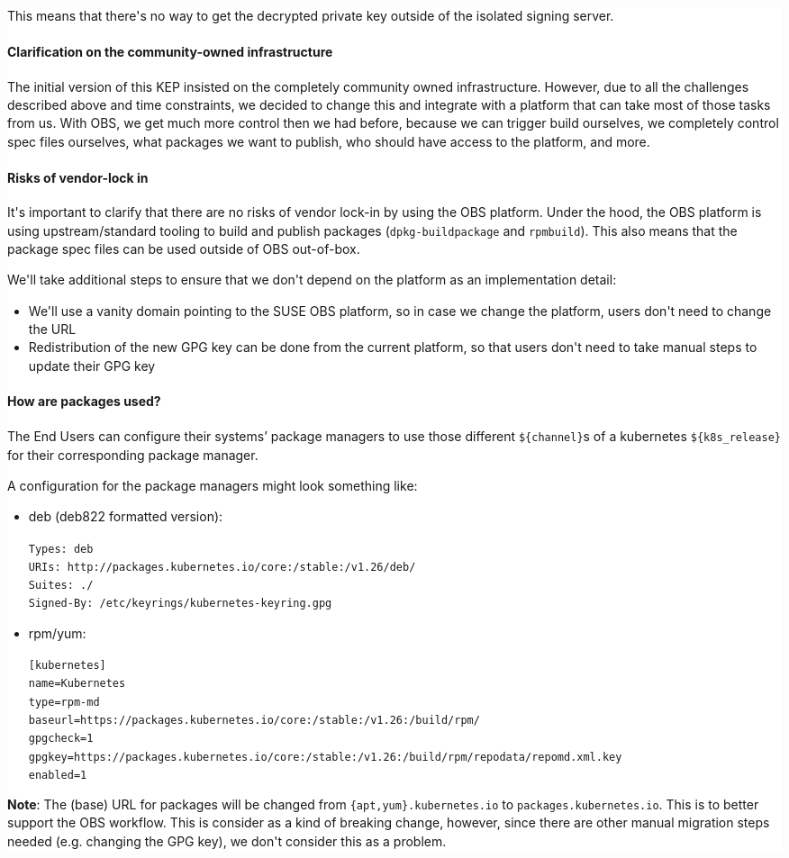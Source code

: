 This means that there's no way to get the decrypted private key outside of the isolated signing server.

#### Clarification on the community-owned infrastructure

The initial version of this KEP insisted on the completely community owned infrastructure. However, due to all the challenges described above and time constraints, we decided to change this and integrate with a platform that can take most of those tasks from us. With OBS, we get much more control then we had before, because we can trigger build ourselves, we completely control spec files ourselves, what packages we want to publish, who should have access to the platform, and more.

#### Risks of vendor-lock in

It's important to clarify that there are no risks of vendor lock-in by using the OBS platform. Under the hood, the OBS platform is using upstream/standard tooling to build and publish packages (`dpkg-buildpackage` and `rpmbuild`). This also means that the package spec files can be used outside of OBS out-of-box.

We'll take additional steps to ensure that we don't depend on the platform as an implementation detail:

- We'll use a vanity domain pointing to the SUSE OBS platform, so in case we change the platform, users don't need to change the URL
- Redistribution of the new GPG key can be done from the current platform, so that users don't need to take manual steps to update their GPG key

#### How are packages used?

The End Users can configure their systems’ package managers to use
those different `${channel}`s of a kubernetes `${k8s_release}` for their
corresponding package manager.

A configuration for the package managers might look something like:

- deb (deb822 formatted version):
  ```
  Types: deb
  URIs: http://packages.kubernetes.io/core:/stable:/v1.26/deb/
  Suites: ./
  Signed-By: /etc/keyrings/kubernetes-keyring.gpg
  ```
- rpm/yum:
  ```
  [kubernetes]
  name=Kubernetes
  type=rpm-md
  baseurl=https://packages.kubernetes.io/core:/stable:/v1.26:/build/rpm/
  gpgcheck=1
  gpgkey=https://packages.kubernetes.io/core:/stable:/v1.26:/build/rpm/repodata/repomd.xml.key
  enabled=1
  ```

**Note**: The (base) URL for packages will be changed from `{apt,yum}.kubernetes.io` to `packages.kubernetes.io`.
This is to better support the OBS workflow. This is consider as a kind of breaking change, however, since there
are other manual migration steps needed (e.g. changing the GPG key), we don't consider this as a problem.


[kubernetes.io]: https://kubernetes.io/
[kubernetes/enhancements]: https://git.k8s.io/enhancements
[kubernetes/kubernetes]: https://git.k8s.io/kubernetes
[kubernetes/website]: https://git.k8s.io/website
[documented package mirror]: https://kubernetes.io/docs/tasks/tools/install-kubectl-linux/#install-using-native-package-management
[gcbmgr]: https://github.com/kubernetes/release/tree/master/gdcbmgr
[k/release]: https://github.com/kubernetes/release
[k/k/build]: https://github.com/kubernetes/kubernetes/tree/master/build
[pkg-gen-kep]: https://github.com/kubernetes/enhancements/pull/858
[krel stage and release]: https://github.com/kubernetes/release/blob/master/docs/krel/README.md#usage
[gherkin]: https://cucumber.io/docs/gherkin/reference/
[release managers]: https://kubernetes.io/releases/release-managers
[end user]: https://www.cncf.io/enduser/
[obs]: https://openbuildservice.org/
[obs-build]: https://build.opensuse.org/
[osc]: https://openbuildservice.org/help/manuals/obs-user-guide/cha.obs.osc.html
[kep-1731-builders]: https://github.com/kubernetes/enhancements/pull/3750#discussion_r1083146253
[kubepkg-rpm]: https://github.com/kubernetes/release/tree/e10a44f8f9a9c08441260574e3d2a8711031fafe/cmd/kubepkg/templates/latest/rpm
[debbuild]: https://github.com/debbuild/debbuild
[img-promoter]: https://github.com/kubernetes/enhancements/blob/7a2e7c25ee3f2a50f2218557801fbd8dd79fd0f2/keps/sig-release/k8s-image-promoter.md
[obs-rabbitmq]: https://rabbit.opensuse.org/
[obs-arch]: https://openbuildservice.org/help/manuals/obs-user-guide/cha.obs.architecture.html#_overview_graph
[obs-support]: https://github.com/kubernetes/enhancements/pull/3750#discussion_r1106006818
[obs-installation]: https://github.com/kubernetes/enhancements/pull/3750#discussion_r1105994163
[kubepkg]: https://github.com/kubernetes/release/tree/master/cmd/kubepkg
[krel]: https://github.com/kubernetes/release/blob/master/docs/krel/README.md